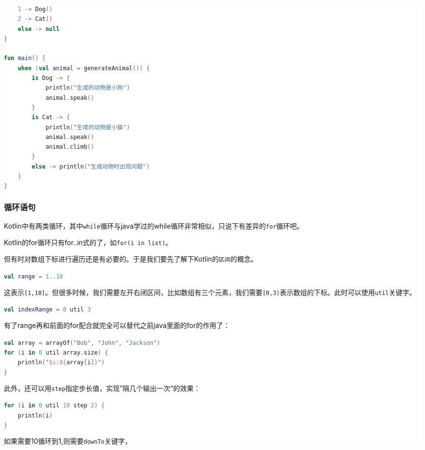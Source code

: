 ```kotlin
    1 -> Dog()
    2 -> Cat()
    else -> null
}

fun main() {
    when (val animal = generateAnimal()) {
        is Dog -> {
            println("生成的动物是小狗")
            animal.speak()
        }
        is Cat -> {
            println("生成的动物是小猫")
            animal.speak()
            animal.climb()
        }
        else -> println("生成动物时出现问题")
    }
}
```

### 循环语句

Kotlin中有两类循环，其中`while`循环与java学过的while循环非常相似，只说下有差异的`for`循环吧。

Kotlin的for循环只有for..in式的了，如`for(i in list)`。

但有时对数组下标进行遍历还是有必要的。于是我们要先了解下Kotlin的`区间`的概念。

```kotlin
val range = 1..10
```

这表示`[1,10]`。但很多时候，我们需要左开右闭区间，比如数组有三个元素，我们需要`[0,3)`表示数组的下标。此时可以使用`util`关键字。

```kotlin
val indexRange = 0 util 3
```

有了range再和前面的for配合就完全可以替代之前java里面的for的作用了：

```kotlin
val array = arrayOf("Bob", "John", "Jackson")
for (i in 0 util array.size) {
    println("$i:${array[i]}")
}
```

此外，还可以用`step`指定步长值，实现”隔几个输出一次“的效果：

```kotlin
for (i in 0 util 10 step 2) {
    println(i)
}
```

如果需要10循环到1,则需要`downTo`关键字，
